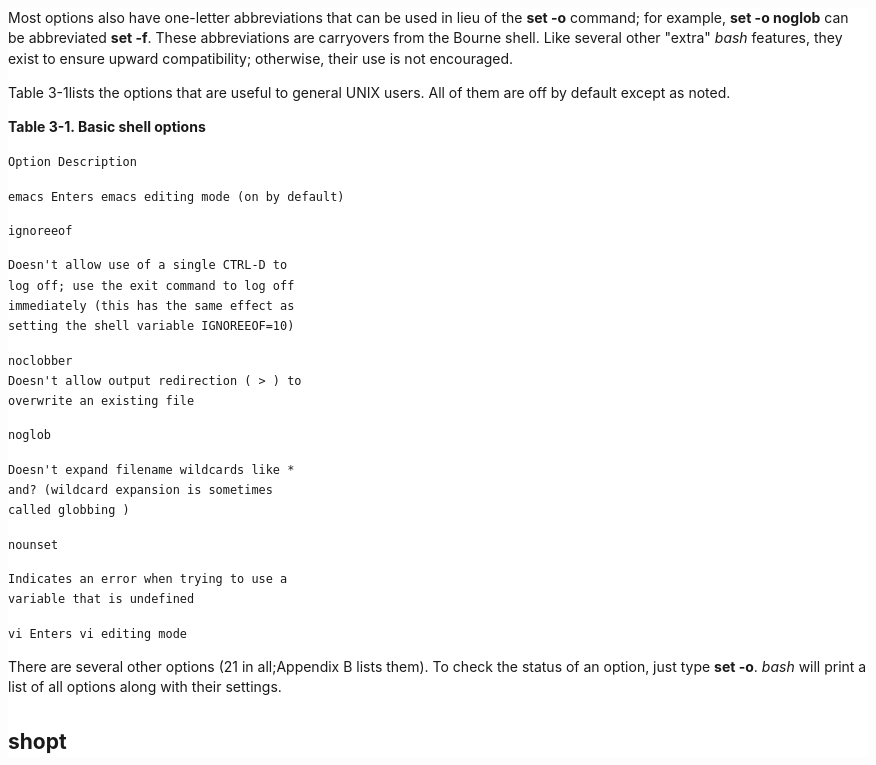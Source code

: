 Most options also have one-letter abbreviations that can
be used in lieu of the **set -o** command; for example, **set -o
noglob** can be abbreviated **set -f**. These abbreviations are
carryovers from the Bourne shell. Like several other
"extra" _bash_ features, they exist to ensure upward
compatibility; otherwise, their use is not encouraged.

Table 3-1lists the options that are useful to general UNIX
users. All of them are off by default except as noted.


**Table 3-1. Basic shell options**

```
Option Description
```
```
emacs Enters emacs editing mode (on by default)
```
```
ignoreeof
```
```
Doesn't allow use of a single CTRL-D to
log off; use the exit command to log off
immediately (this has the same effect as
setting the shell variable IGNOREEOF=10)
```
```
noclobber
Doesn't allow output redirection ( > ) to
overwrite an existing file
```
```
noglob
```
```
Doesn't expand filename wildcards like *
and? (wildcard expansion is sometimes
called globbing )
```
```
nounset
```
```
Indicates an error when trying to use a
variable that is undefined
```
```
vi Enters vi editing mode
```

There are several other options (21 in all;Appendix B
lists them). To check the status of an option, just type **set
-o**. _bash_ will print a list of all options along with their
settings.

## shopt
